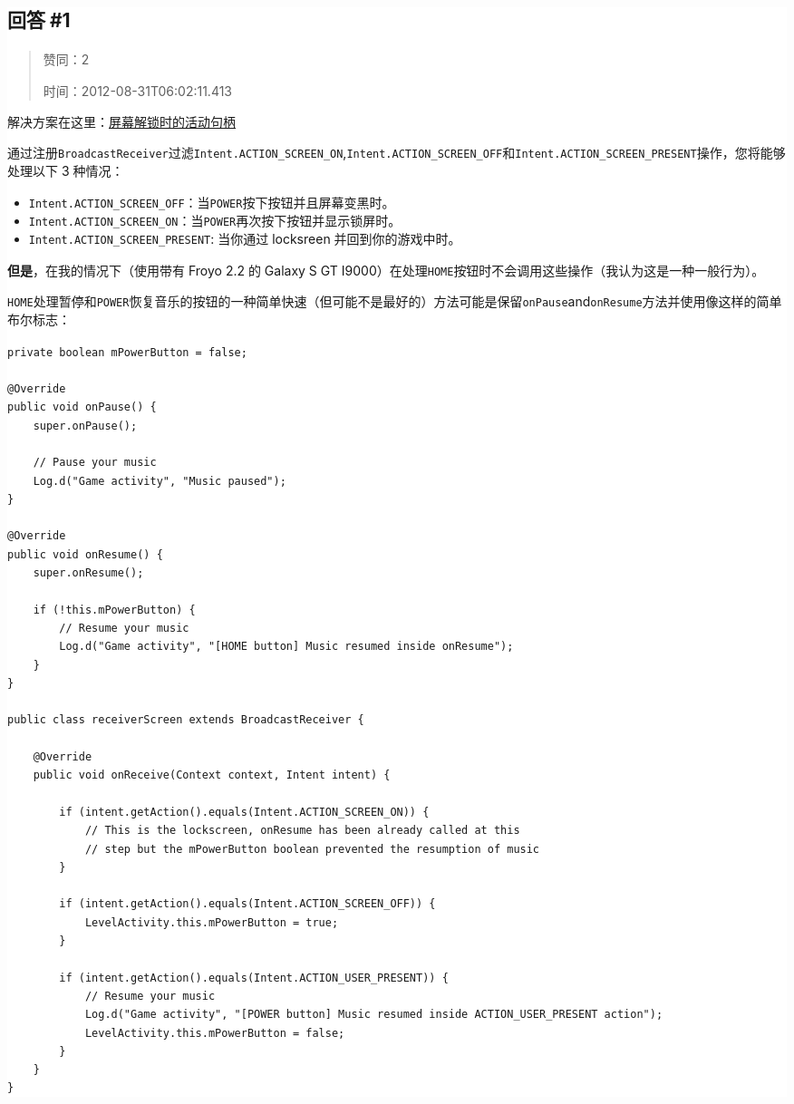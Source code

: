 ## 回答 #1

> 赞同：2
> 
> 时间：2012-08-31T06:02:11.413

解决方案在这里：[屏幕解锁时的活动句柄](https://stackoverflow.com/questions/9747564/activity-handle-when-screen-unlocked/9747602#9747602)

通过注册`BroadcastReceiver`过滤`Intent.ACTION_SCREEN_ON`,`Intent.ACTION_SCREEN_OFF`和`Intent.ACTION_SCREEN_PRESENT`操作，您将能够处理以下 3 种情况：

*   `Intent.ACTION_SCREEN_OFF`：当`POWER`按下按钮并且屏幕变黑时。
*   `Intent.ACTION_SCREEN_ON`：当`POWER`再次按下按钮并显示锁屏时。
*   `Intent.ACTION_SCREEN_PRESENT`: 当你通过 locksreen 并回到你的游戏中时。

**但是**，在我的情况下（使用带有 Froyo 2.2 的 Galaxy S GT I9000）在处理`HOME`按钮时不会调用这些操作（我认为这是一种一般行为）。

`HOME`处理暂停和`POWER`恢复音乐的按钮的一种简单快速（但可能不是最好的）方法可能是保留`onPause`and`onResume`方法并使用像这样的简单布尔标志：

```
private boolean mPowerButton = false;

@Override
public void onPause() {
    super.onPause();

    // Pause your music
    Log.d("Game activity", "Music paused");
}

@Override
public void onResume() {
    super.onResume();

    if (!this.mPowerButton) {
        // Resume your music
        Log.d("Game activity", "[HOME button] Music resumed inside onResume");
    }
}

public class receiverScreen extends BroadcastReceiver {

    @Override
    public void onReceive(Context context, Intent intent) {

        if (intent.getAction().equals(Intent.ACTION_SCREEN_ON)) {
            // This is the lockscreen, onResume has been already called at this  
            // step but the mPowerButton boolean prevented the resumption of music
        }

        if (intent.getAction().equals(Intent.ACTION_SCREEN_OFF)) {
            LevelActivity.this.mPowerButton = true;
        }

        if (intent.getAction().equals(Intent.ACTION_USER_PRESENT)) {
            // Resume your music
            Log.d("Game activity", "[POWER button] Music resumed inside ACTION_USER_PRESENT action");
            LevelActivity.this.mPowerButton = false;
        }
    }
} 
```
